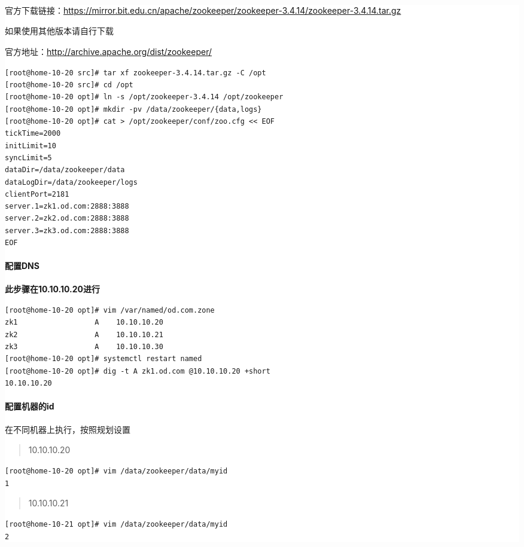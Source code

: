官方下载链接：https://mirror.bit.edu.cn/apache/zookeeper/zookeeper-3.4.14/zookeeper-3.4.14.tar.gz

如果使用其他版本请自行下载

官方地址：http://archive.apache.org/dist/zookeeper/

```shell
[root@home-10-20 src]# tar xf zookeeper-3.4.14.tar.gz -C /opt
[root@home-10-20 src]# cd /opt
[root@home-10-20 opt]# ln -s /opt/zookeeper-3.4.14 /opt/zookeeper
[root@home-10-20 opt]# mkdir -pv /data/zookeeper/{data,logs}
[root@home-10-20 opt]# cat > /opt/zookeeper/conf/zoo.cfg << EOF
tickTime=2000
initLimit=10
syncLimit=5
dataDir=/data/zookeeper/data
dataLogDir=/data/zookeeper/logs
clientPort=2181
server.1=zk1.od.com:2888:3888
server.2=zk2.od.com:2888:3888
server.3=zk3.od.com:2888:3888
EOF
```



#### 配置DNS

**此步骤在10.10.10.20进行**

```
[root@home-10-20 opt]# vim /var/named/od.com.zone
zk1                  A    10.10.10.20
zk2                  A    10.10.10.21
zk3                  A    10.10.10.30
[root@home-10-20 opt]# systemctl restart named
[root@home-10-20 opt]# dig -t A zk1.od.com @10.10.10.20 +short
10.10.10.20
```



#### 配置机器的id

在不同机器上执行，按照规划设置

> 10.10.10.20

```
[root@home-10-20 opt]# vim /data/zookeeper/data/myid
1
```

> 10.10.10.21

```
[root@home-10-21 opt]# vim /data/zookeeper/data/myid
2
```
